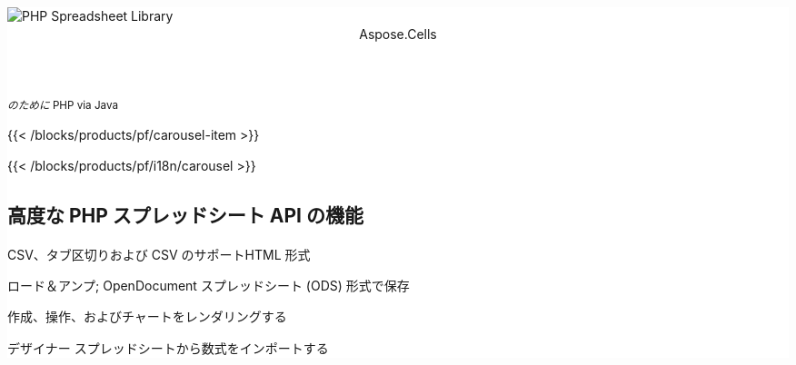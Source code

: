  </div>
 
 <div class="d1-logo">
  <img width="70" height="75" alt="PHP Spreadsheet Library" src="https://www.aspose.cloud/templates/aspose/img/products/cells/aspose_cells-for-php-java.svg"/>
  <header>
   Aspose.Cells
  </header>
  <footer>
   <small>
    <em>
のために
    </em>
 PHP via Java
   </small>
  </footer>
 </div>
 
</div>

{{< /blocks/products/pf/carousel-item >}}

{{< /blocks/products/pf/i18n/carousel >}}



<div class="container-fluid features-section bg-gray singleproduct">
 <a class="anchor" id="features" name="features">
 </a>
 <div class="row">
  <div class="container">
   <h2 class="pr-ft">
高度な PHP スプレッドシート API の機能
   </h2>
   
   <p>
   </p>
   <div class="col-lg-4">
    <em class="fa fa-support ico-blue fa-2x col-lg-2">
    </em>
    <p class="col-lg-10">
CSV、タブ区切りおよび CSV のサポートHTML 形式
    </p>
   </div>
   <div class="col-lg-4">
    <em class="fa fa-folder-open-o ico-blue fa-2x col-lg-2">
    </em>
    <p class="col-lg-10">
ロード＆アンプ; OpenDocument スプレッドシート (ODS) 形式で保存
    </p>
   </div>
   <div class="col-lg-4">
    <em class="fa fa-image ico-blue fa-2x col-lg-2">
    </em>
    <p class="col-lg-10">
作成、操作、およびチャートをレンダリングする
    </p>
   </div>
   <div class="col-lg-4">
    <em class="fa fa-superscript ico-blue fa-2x col-lg-2">
    </em>
    <p class="col-lg-10">
デザイナー スプレッドシートから数式をインポートする
    </p>
   </div>
   <div class="col-lg-4">
    <em class="fa fa-cogs ico-blue fa-2x col-lg-2">
    </em>